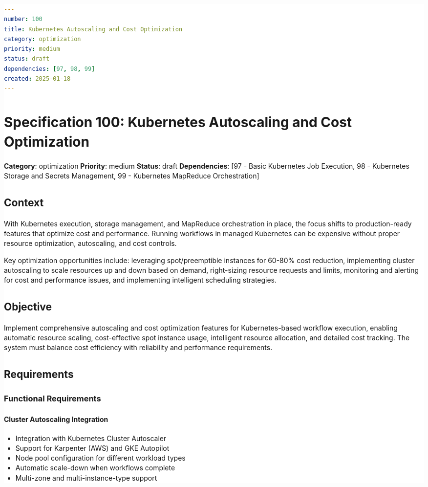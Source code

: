 ```yaml
---
number: 100
title: Kubernetes Autoscaling and Cost Optimization
category: optimization
priority: medium
status: draft
dependencies: [97, 98, 99]
created: 2025-01-18
---
```


# Specification 100: Kubernetes Autoscaling and Cost Optimization

**Category**: optimization
**Priority**: medium
**Status**: draft
**Dependencies**: [97 - Basic Kubernetes Job Execution, 98 - Kubernetes Storage and Secrets Management, 99 - Kubernetes MapReduce Orchestration]

## Context

With Kubernetes execution, storage management, and MapReduce orchestration in place, the focus shifts to production-ready features that optimize cost and performance. Running workflows in managed Kubernetes can be expensive without proper resource optimization, autoscaling, and cost controls.

Key optimization opportunities include: leveraging spot/preemptible instances for 60-80% cost reduction, implementing cluster autoscaling to scale resources up and down based on demand, right-sizing resource requests and limits, monitoring and alerting for cost and performance issues, and implementing intelligent scheduling strategies.

## Objective

Implement comprehensive autoscaling and cost optimization features for Kubernetes-based workflow execution, enabling automatic resource scaling, cost-effective spot instance usage, intelligent resource allocation, and detailed cost tracking. The system must balance cost efficiency with reliability and performance requirements.

## Requirements

### Functional Requirements

#### Cluster Autoscaling Integration
- Integration with Kubernetes Cluster Autoscaler
- Support for Karpenter (AWS) and GKE Autopilot
- Node pool configuration for different workload types
- Automatic scale-down when workflows complete
- Multi-zone and multi-instance-type support
